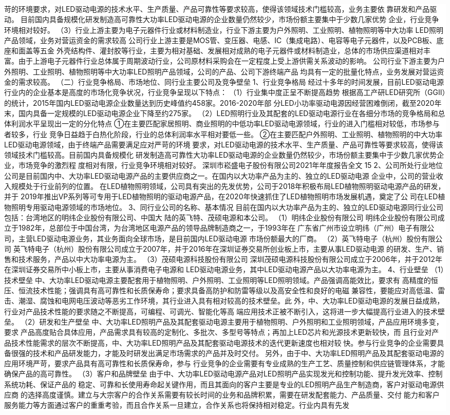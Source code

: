 苛的环境要求，对LED驱动电源的技术水平、生产质量、产品可靠性等要求较高，使得该领域技术门槛较高，业务主要依
靠研发和产品驱动。
目前国内具备规模化研发制造高可靠性大功率LED驱动电源的企业数量仍然较少，市场份额主要集中于少数几家优势
企业，行业竞争环境相对较好。
（3）行业上游主要为电子元器件行业或材料制造业，行业下游主要为户外照明、工业照明、植物照明等中大功率
LED照明产品领域，业务对营运资金的需求较高
公司行业上游主要是MOS管、变压器、电感、IC（集成电路）、电容等电子元器件，以及PCB板、底座和面盖等五金
外壳结构件、灌封胶等行业，主要为相对基础、发展相对成熟的电子元器件或材料制造业，总体的市场供应渠道相对丰
富。由于上游电子元器件行业总体属于周期波动行业，公司原材料采购会在一定程度上受上游供需关系波动的影响。
公司行业下游主要为户外照明、工业照明、植物照明等中大功率LED照明产品领域，公司的产品、公司下游终端产品
均具有一定的批量化特点，业务发展对营运资金的需求较高。
（二）行业竞争格局、市场地位、同行业主要公司及竞争壁垒
1、行业竞争格局
经过十多年的时间发展，目前LED驱动电源行业内的企业基本是高度的市场化竞争状况，行业竞争呈现以下特点：
（1）行业集中度正呈不断提高趋势
根据高工产研LED研究所（GGII）的统计，2015年国内LED驱动电源企业数量达到历史峰值约458家。2016-2020年部
分LED小功率驱动电源因经营困难倒闭，截至2020年末，国内具备一定规模的LED驱动电源企业下降至约275家。
（2）LED照明行业及其配套的LED驱动电源行业在各细分市场的竞争格局和总体利润水平呈现出一定的分化特点
①在主要匹配家居照明、商业照明的中低功率LED驱动电源领域，行业的进入门槛相对较低，市场参与者较多，行业
竞争日益趋于白热化阶段，行业的总体利润率水平相对要低一些。
②在主要匹配户外照明、工业照明、植物照明的中大功率LED驱动电源领域，由于终端产品需要满足应对严苛的环境
要求，对LED驱动电源的技术水平、生产质量、产品可靠性等要求较高，使得该领域技术门槛较高。目前国内具备规模化
研发制造高可靠性大功率LED驱动电源的企业数量仍然较少，市场份额主要集中于少数几家优势企业，市场竞争的激烈程
度相对有限，行业竞争环境相对较好。
深圳市崧盛电子股份有限公司2021年年度报告全文
15
2、公司所处行业地位
公司是目前国内中、大功率LED驱动电源产品的主要供应商之一。在国内以大功率产品为主的、独立的LED驱动电源
企业中，公司的营业收入规模处于行业前列的位置。
在LED植物照明领域，公司具有突出的先发优势，公司于2018年积极布局LED植物照明驱动电源产品的研发，并于
2019年推出VP系列等可专用于LED植物照明的驱动电源产品，在2020年快速抓住了LED植物照明市场发展机遇，奠定了公
司在LED植物照明专用驱动电源领域的市场地位。
3、同行业公司的名称、基本情况
目前在国内以大功率产品为主的、独立的LED驱动电源同行业公司包括：台湾地区的明纬企业股份有限公司、中国大
陆的英飞特、茂硕电源和本公司。
（1）明纬企业股份有限公司
明纬企业股份有限公司成立于1982年，总部位于中国台湾，为台湾地区电源产品的领导品牌制造商之一，于1993年在
广东省广州市设立明纬（广州）电子有限公司，主营LED驱动电源业务，其业务面向全球市场，是目前国内LED驱动电源
市场份额最大的厂商。
（2）英飞特电子（杭州）股份有限公司
英飞特电子（杭州）股份有限公司成立于2007年，并于2016年在深圳证券交易所创业板上市，主要从事LED驱动电源
的研发、生产、销售和技术服务，产品以中大功率电源为主。
（3）茂硕电源科技股份有限公司
深圳茂硕电源科技股份有限公司成立于2006年，并于2012年在深圳证券交易所中小板上市，主要从事消费电子电源和
LED驱动电源业务，其中LED驱动电源产品以大功率电源为主。
4、行业壁垒
（1）技术壁垒
中、大功率LED驱动电源主要配套用于植物照明、户外照明、工业照明等LED照明领域。产品强调高能效比，要求有
高精度的恒压、恒流技术性能；强调具有高可靠性和长质保寿命；要求具备高防护和防雷等级以及高安全性和良好的电磁
兼容性，要能应对高低温、雷击、潮湿、腐蚀和电网电压波动等恶劣工作环境，其行业进入具有相对较高的技术壁垒。此
外，中、大功率LED驱动电源的发展日益成熟，行业对产品技术性能的要求随之不断提高，可编程、可调光、智能化等高
端应用技术正被不断引入，这将进一步大幅提高行业进入的技术壁垒。
（2）研发和生产壁垒
中、大功率LED照明产品及其配套驱动电源主要用于植物照明、户外照明和工业照明领域，产品应用环境多变，要求
产品高度贴合具体应用，产品需求具有较高的定制化、多批次、多型号等特点；再加上LED芯片和光源技术更新较快，而
且行业对产品技术性能需求的层次不断提高，中、大功率LED照明产品及其配套驱动电源技术的迭代更新速度也相对较
快。参与行业竞争的企业需要具备很强的技术和产品研发能力，才能及时研发出满足市场需求的产品并及时交付。
另外，由于中、大功率LED照明产品及其配套驱动电源的应用环境严苛，要求产品具有高可靠性和长质保寿命，参与
行业竞争的企业需要有专业成熟的生产工艺、质量控制和供应链管理体系，才能确保产品的高可靠性。
（3）客户和品牌壁垒
由于中、大功率LED驱动电源产品对LED照明产品实现发光和控制功能、提升发光效率、控制系统功耗、保证产品的
稳定、可靠和长使用寿命起关键作用，而且其面向的客户主要是专业的LED照明产品生产制造商，客户对驱动电源供应商
的选择高度谨慎。建立与大宗客户的合作关系需要有较长时间的业务和品牌积累，需要在研发配套能力、产品质量、交付
能力和客户服务能力等方面通过客户的重重考验，而且合作关系一旦建立，合作关系也将保持相对稳定。行业内具有先发
